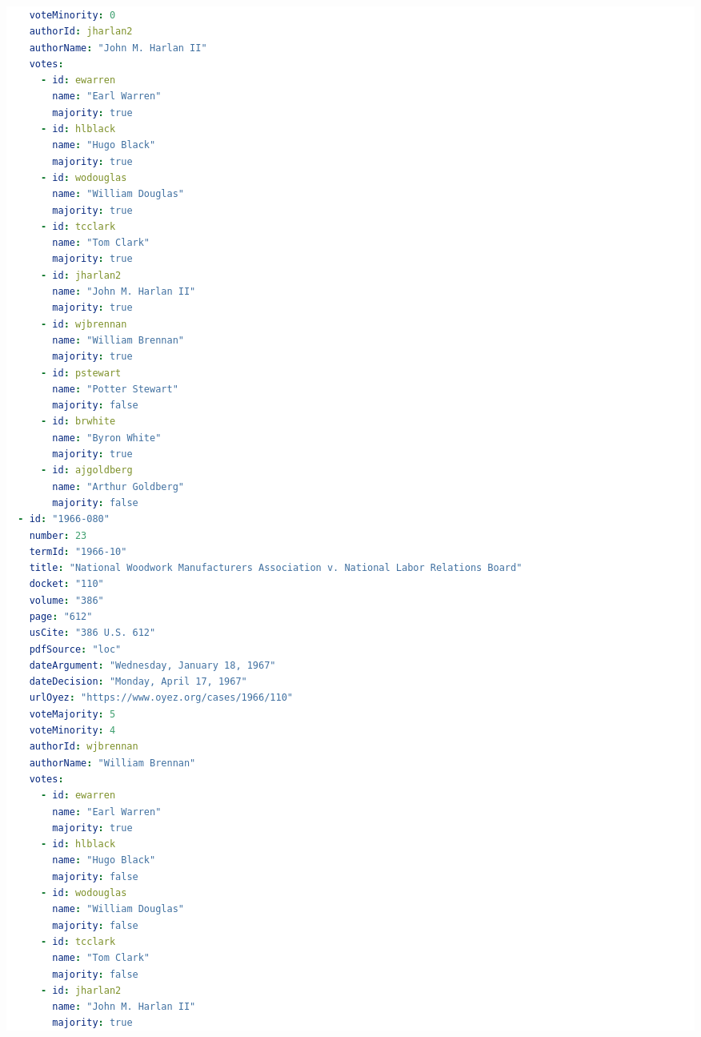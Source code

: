 ```yaml
    voteMinority: 0
    authorId: jharlan2
    authorName: "John M. Harlan II"
    votes:
      - id: ewarren
        name: "Earl Warren"
        majority: true
      - id: hlblack
        name: "Hugo Black"
        majority: true
      - id: wodouglas
        name: "William Douglas"
        majority: true
      - id: tcclark
        name: "Tom Clark"
        majority: true
      - id: jharlan2
        name: "John M. Harlan II"
        majority: true
      - id: wjbrennan
        name: "William Brennan"
        majority: true
      - id: pstewart
        name: "Potter Stewart"
        majority: false
      - id: brwhite
        name: "Byron White"
        majority: true
      - id: ajgoldberg
        name: "Arthur Goldberg"
        majority: false
  - id: "1966-080"
    number: 23
    termId: "1966-10"
    title: "National Woodwork Manufacturers Association v. National Labor Relations Board"
    docket: "110"
    volume: "386"
    page: "612"
    usCite: "386 U.S. 612"
    pdfSource: "loc"
    dateArgument: "Wednesday, January 18, 1967"
    dateDecision: "Monday, April 17, 1967"
    urlOyez: "https://www.oyez.org/cases/1966/110"
    voteMajority: 5
    voteMinority: 4
    authorId: wjbrennan
    authorName: "William Brennan"
    votes:
      - id: ewarren
        name: "Earl Warren"
        majority: true
      - id: hlblack
        name: "Hugo Black"
        majority: false
      - id: wodouglas
        name: "William Douglas"
        majority: false
      - id: tcclark
        name: "Tom Clark"
        majority: false
      - id: jharlan2
        name: "John M. Harlan II"
        majority: true
```